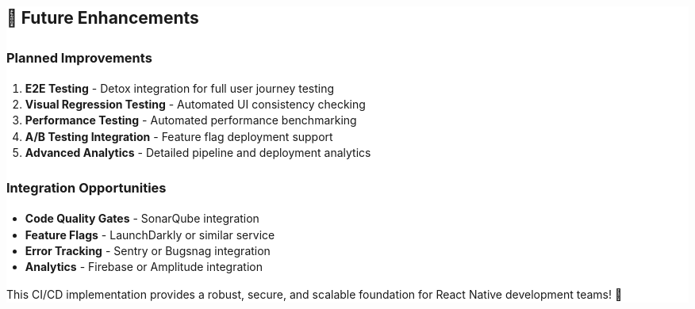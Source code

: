
## 🎯 Future Enhancements

### Planned Improvements

1. **E2E Testing** - Detox integration for full user journey testing
2. **Visual Regression Testing** - Automated UI consistency checking
3. **Performance Testing** - Automated performance benchmarking
4. **A/B Testing Integration** - Feature flag deployment support
5. **Advanced Analytics** - Detailed pipeline and deployment analytics

### Integration Opportunities

- **Code Quality Gates** - SonarQube integration
- **Feature Flags** - LaunchDarkly or similar service
- **Error Tracking** - Sentry or Bugsnag integration
- **Analytics** - Firebase or Amplitude integration

This CI/CD implementation provides a robust, secure, and scalable foundation for
React Native development teams! 🚀
